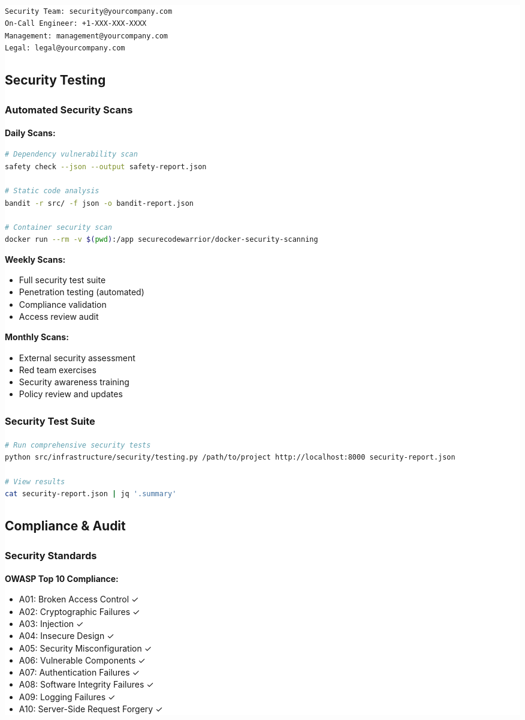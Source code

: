 ```
Security Team: security@yourcompany.com
On-Call Engineer: +1-XXX-XXX-XXXX
Management: management@yourcompany.com
Legal: legal@yourcompany.com
```

## Security Testing

### Automated Security Scans

**Daily Scans:**
```bash
# Dependency vulnerability scan
safety check --json --output safety-report.json

# Static code analysis
bandit -r src/ -f json -o bandit-report.json

# Container security scan
docker run --rm -v $(pwd):/app securecodewarrior/docker-security-scanning
```

**Weekly Scans:**
- Full security test suite
- Penetration testing (automated)
- Compliance validation
- Access review audit

**Monthly Scans:**
- External security assessment
- Red team exercises
- Security awareness training
- Policy review and updates

### Security Test Suite

```bash
# Run comprehensive security tests
python src/infrastructure/security/testing.py /path/to/project http://localhost:8000 security-report.json

# View results
cat security-report.json | jq '.summary'
```

## Compliance & Audit

### Security Standards

**OWASP Top 10 Compliance:**
- A01: Broken Access Control ✓
- A02: Cryptographic Failures ✓
- A03: Injection ✓
- A04: Insecure Design ✓
- A05: Security Misconfiguration ✓
- A06: Vulnerable Components ✓
- A07: Authentication Failures ✓
- A08: Software Integrity Failures ✓
- A09: Logging Failures ✓
- A10: Server-Side Request Forgery ✓
